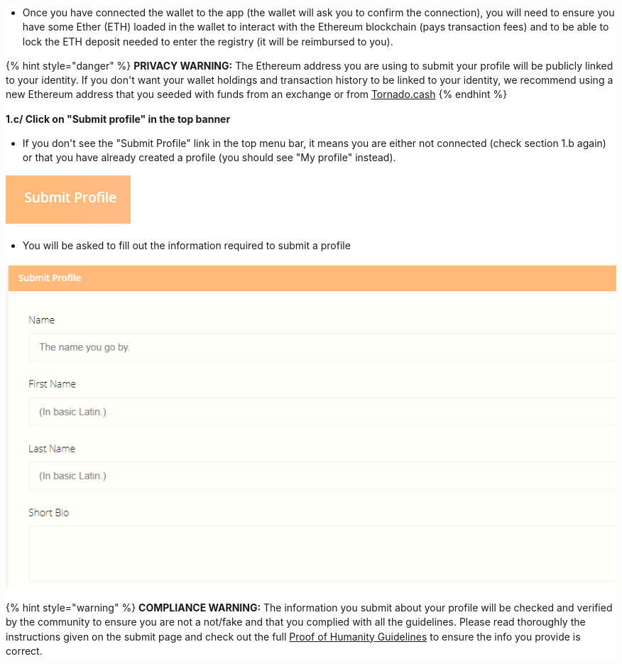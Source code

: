 * Once you have connected the wallet to the app (the wallet will ask you to confirm the connection), you will need to ensure you have some Ether (ETH) loaded in the wallet to interact with the Ethereum blockchain (pays transaction fees) and to be able to lock the ETH deposit needed to enter the registry (it will be reimbursed to you).

{% hint style="danger" %}
**PRIVACY WARNING:** The Ethereum address you are using to submit your profile will be publicly linked to your identity. If you don't want your wallet holdings and transaction history to be linked to your identity, we recommend using a new Ethereum address that you seeded with funds from an exchange or from [Tornado.cash](https://tornado.cash/)
{% endhint %}

**1.c/ Click on "Submit profile" in the top banner**

* If you don't see the "Submit Profile" link in the top menu bar, it means you are either not connected (check section 1.b again) or that you have already created a profile (you should see "My profile" instead).

![](<../../.gitbook/assets/image (36).png>)

* You will be asked to fill out the information required to submit a profile

![](<../../.gitbook/assets/image (20).png>)

{% hint style="warning" %}
**COMPLIANCE WARNING:** The information you submit about your profile will be checked and verified by the community to ensure you are not a not/fake and that you complied with all the guidelines. Please read thoroughly the instructions given on the submit page and check out the full [Proof of Humanity Guidelines](https://ipfs.kleros.io/ipfs/QmcT8TUxLEHistCnkmGERcEuVtMfMPhXcMDTxfBTYahqEh/proof-of-humanity-registry-policy-v1.2.pdf) to ensure the info you provide is correct.
